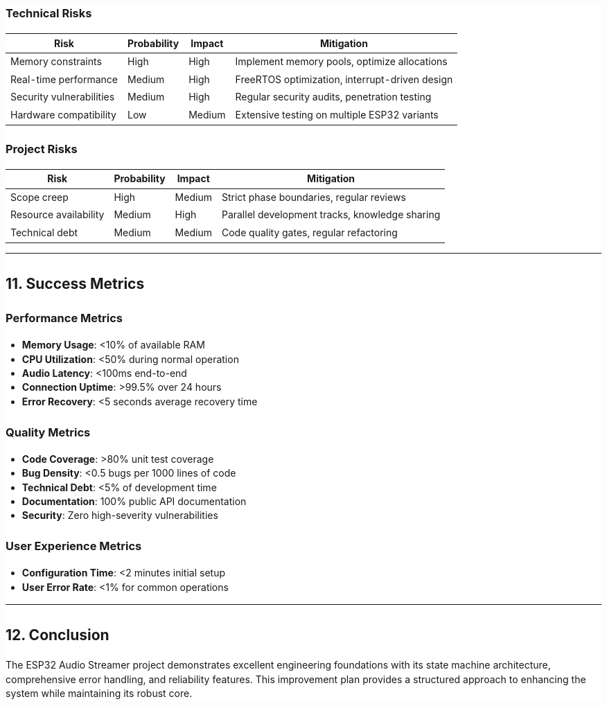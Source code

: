 ### Technical Risks
| Risk | Probability | Impact | Mitigation |
|------|-------------|--------|------------|
| Memory constraints | High | High | Implement memory pools, optimize allocations |
| Real-time performance | Medium | High | FreeRTOS optimization, interrupt-driven design |
| Security vulnerabilities | Medium | High | Regular security audits, penetration testing |
| Hardware compatibility | Low | Medium | Extensive testing on multiple ESP32 variants |

### Project Risks
| Risk | Probability | Impact | Mitigation |
|------|-------------|--------|------------|
| Scope creep | High | Medium | Strict phase boundaries, regular reviews |
| Resource availability | Medium | High | Parallel development tracks, knowledge sharing |
| Technical debt | Medium | Medium | Code quality gates, regular refactoring |

---

## 11. Success Metrics

### Performance Metrics
- **Memory Usage**: <10% of available RAM
- **CPU Utilization**: <50% during normal operation
- **Audio Latency**: <100ms end-to-end
- **Connection Uptime**: >99.5% over 24 hours
- **Error Recovery**: <5 seconds average recovery time

### Quality Metrics
- **Code Coverage**: >80% unit test coverage
- **Bug Density**: <0.5 bugs per 1000 lines of code
- **Technical Debt**: <5% of development time
- **Documentation**: 100% public API documentation
- **Security**: Zero high-severity vulnerabilities

### User Experience Metrics
- **Configuration Time**: <2 minutes initial setup
- **User Error Rate**: <1% for common operations

---

## 12. Conclusion

The ESP32 Audio Streamer project demonstrates excellent engineering foundations with its state machine architecture, comprehensive error handling, and reliability features. This improvement plan provides a structured approach to enhancing the system while maintaining its robust core.
